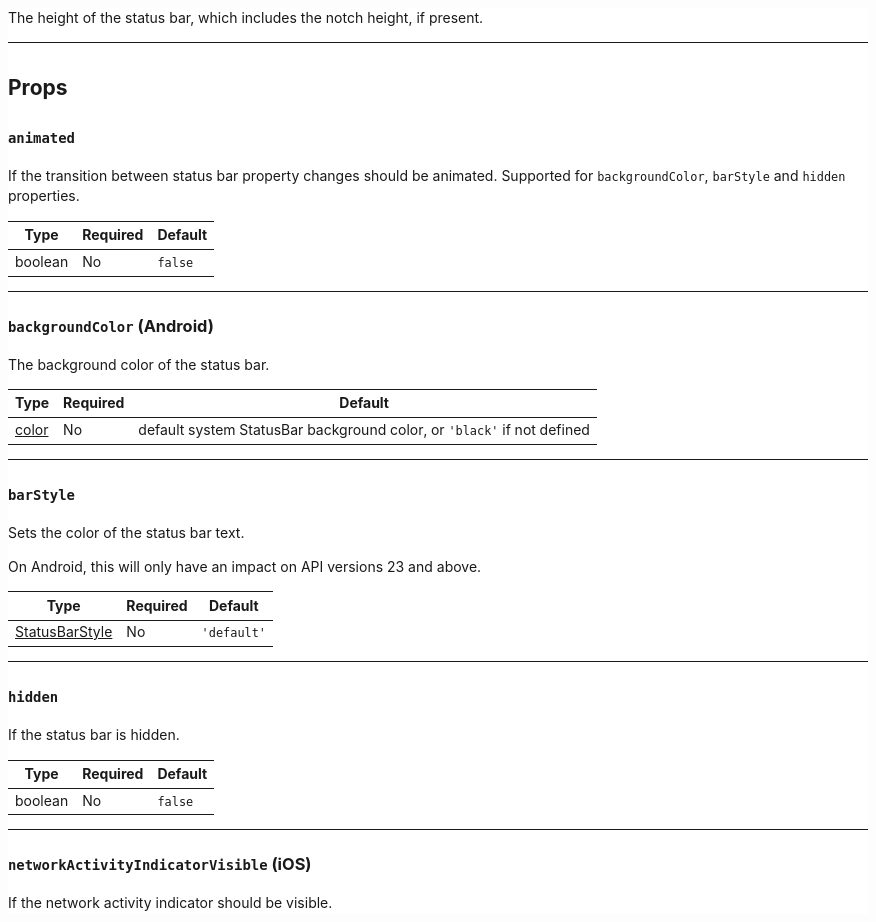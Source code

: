 The height of the status bar, which includes the notch height, if present.

---

## Props

### `animated`

If the transition between status bar property changes should be animated. Supported for `backgroundColor`, `barStyle` and `hidden` properties.

| Type    | Required | Default |
| ------- | -------- | ------- |
| boolean | No       | `false` |

---

### `backgroundColor` **(Android)**

The background color of the status bar.

| Type                                              | Required | Default                                                                |
| ------------------------------------------------- | -------- | ---------------------------------------------------------------------- |
| [color](https://reactnative.dev/docs/0.64/colors) | No       | default system StatusBar background color, or `'black'` if not defined |

---

### `barStyle`

Sets the color of the status bar text.

On Android, this will only have an impact on API versions 23 and above.

| Type                              | Required | Default     |
| --------------------------------- | -------- | ----------- |
| [StatusBarStyle](#statusbarstyle) | No       | `'default'` |

---

### `hidden`

If the status bar is hidden.

| Type    | Required | Default |
| ------- | -------- | ------- |
| boolean | No       | `false` |

---

### `networkActivityIndicatorVisible` **(iOS)**

If the network activity indicator should be visible.
